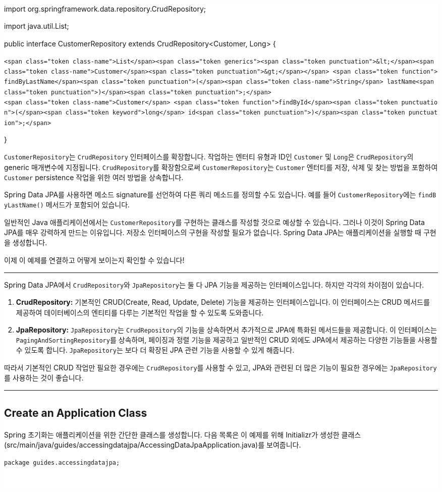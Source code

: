 <span class="token keyword">import</span> <span class="token namespace">org<span class="token punctuation">.</span>springframework<span class="token punctuation">.</span>data<span class="token punctuation">.</span>repository</span><span class="token punctuation">.</span><span class="token class-name">CrudRepository</span><span class="token punctuation">;</span>

<span class="token keyword">import</span> <span class="token namespace">java<span class="token punctuation">.</span>util</span><span class="token punctuation">.</span><span class="token class-name">List</span><span class="token punctuation">;</span>

<span class="token keyword">public</span> <span class="token keyword">interface</span> <span class="token class-name">CustomerRepository</span> <span class="token keyword">extends</span> <span class="token class-name">CrudRepository</span><span class="token generics"><span class="token punctuation">&lt;</span><span class="token class-name">Customer</span><span class="token punctuation">,</span> <span class="token class-name">Long</span><span class="token punctuation">&gt;</span></span> <span class="token punctuation">{</span>
    
    <span class="token class-name">List</span><span class="token generics"><span class="token punctuation">&lt;</span><span class="token class-name">Customer</span><span class="token punctuation">&gt;</span></span> <span class="token function">findByLastName</span><span class="token punctuation">(</span><span class="token class-name">String</span> lastName<span class="token punctuation">)</span><span class="token punctuation">;</span>
    <span class="token class-name">Customer</span> <span class="token function">findById</span><span class="token punctuation">(</span><span class="token keyword">long</span> id<span class="token punctuation">)</span><span class="token punctuation">;</span>
<span class="token punctuation">}</span></code></pre>
<p><code>CustomerRepository</code>는 <code>CrudRepository</code> 인터페이스를 확장합니다. 작업하는 엔터티 유형과 ID인 <code>Customer</code> 및 <code>Long</code>은 <code>CrudRepository</code>의 generic 매개변수에 지정됩니다. <code>CrudRepository</code>를 확장함으로써 <code>CustomerRepository</code>는 <code>Customer</code> 엔터티를 저장, 삭제 및 찾는 방법을 포함하여 <code>Customer</code> persistence 작업을 위한 여러 방법을 상속합니다.</p>
<p>Spring Data JPA를 사용하면 메소드 signature를 선언하여 다른 쿼리 메소드를 정의할 수도 있습니다. 예를 들어 <code>CustomerRepository</code>에는 <code>findByLastName()</code> 메서드가 포함되어 있습니다.</p>
<p>일반적인 Java 애플리케이션에서는 <code>CustomerRepository</code>를 구현하는 클래스를 작성할 것으로 예상할 수 있습니다. 그러나 이것이 Spring Data JPA를 매우 강력하게 만드는 이유입니다. 저장소 인터페이스의 구현을 작성할 필요가 없습니다. Spring Data JPA는 애플리케이션을 실행할 때 구현을 생성합니다.</p>
<p>이제 이 예제를 연결하고 어떻게 보이는지 확인할 수 있습니다!</p>
<hr>
<p>Spring Data JPA에서 <code>CrudRepository</code>와 <code>JpaRepository</code>는 둘 다 JPA 기능을 제공하는 인터페이스입니다. 하지만 각각의 차이점이 있습니다.</p>
<ol>
<li>
<p><strong>CrudRepository:</strong> 기본적인 CRUD(Create, Read, Update, Delete) 기능을 제공하는 인터페이스입니다. 이 인터페이스는 CRUD 메서드를 제공하여 데이터베이스의 엔티티를 다루는 기본적인 작업을 할 수 있도록 도와줍니다.</p>
</li>
<li>
<p><strong>JpaRepository:</strong> <code>JpaRepository</code>는 <code>CrudRepository</code>의 기능을 상속하면서 추가적으로 JPA에 특화된 메서드들을 제공합니다. 이 인터페이스는 <code>PagingAndSortingRepository</code>를 상속하며, 페이징과 정렬 기능을 제공하고 일반적인 CRUD 외에도 JPA에서 제공하는 다양한 기능들을 사용할 수 있도록 합니다. <code>JpaRepository</code>는 보다 더 확장된 JPA 관련 기능을 사용할 수 있게 해줍니다.</p>
</li>
</ol>
<p>따라서 기본적인 CRUD 작업만 필요한 경우에는 <code>CrudRepository</code>를 사용할 수 있고, JPA와 관련된 더 많은 기능이 필요한 경우에는 <code>JpaRepository</code>를 사용하는 것이 좋습니다.</p>
<hr>
<h2 id="create-an-application-class">Create an Application Class</h2>
<p>Spring 초기화는 애플리케이션을 위한 간단한 클래스를 생성합니다. 다음 목록은 이 예제를 위해 Initializr가 생성한 클래스(src/main/java/guides/accessingdatajpa/AccessingDataJpaApplication.java)를 보여줍니다.</p>
<pre><code class="language-java"><span class="token keyword">package</span> <span class="token namespace">guides<span class="token punctuation">.</span>accessingdatajpa</span><span class="token punctuation">;</span>
